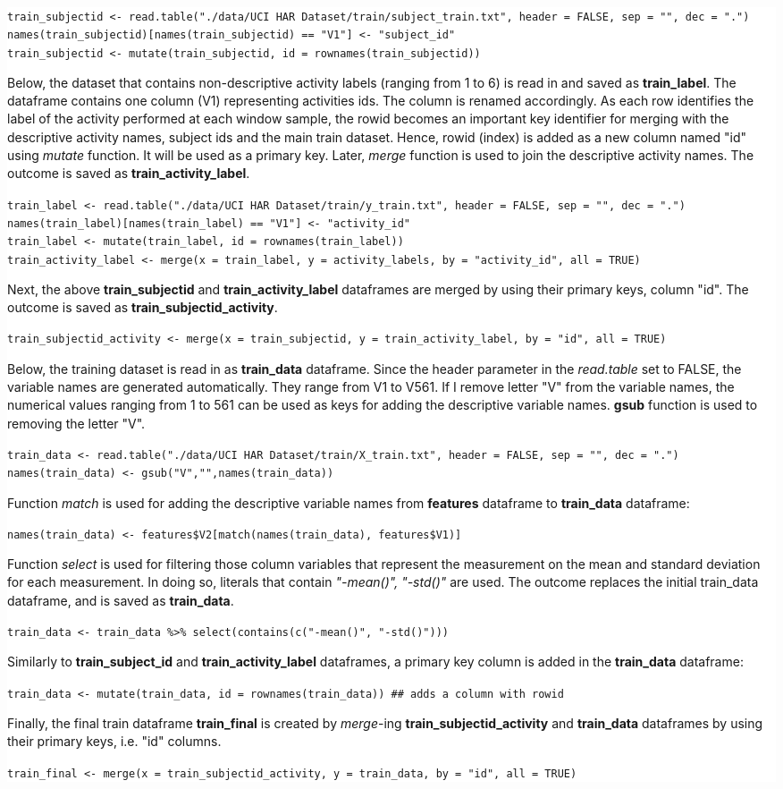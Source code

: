 ```{r}
train_subjectid <- read.table("./data/UCI HAR Dataset/train/subject_train.txt", header = FALSE, sep = "", dec = ".")
names(train_subjectid)[names(train_subjectid) == "V1"] <- "subject_id"
train_subjectid <- mutate(train_subjectid, id = rownames(train_subjectid))
```
Below, the dataset that contains non-descriptive activity labels (ranging from 1 to 6) is read in and saved as **train_label**. The dataframe contains one column (V1) representing activities ids. The column is renamed accordingly.
As each row identifies the label of the activity performed at each window sample, the rowid becomes an important key identifier for merging with the descriptive activity names, subject ids and the main train dataset. Hence, rowid (index) is added as a new column named "id" using *mutate* function. It will be used as a primary key. Later, *merge* function is used to join the descriptive activity names. The outcome is saved as **train_activity_label**. 

```{r}
train_label <- read.table("./data/UCI HAR Dataset/train/y_train.txt", header = FALSE, sep = "", dec = ".")
names(train_label)[names(train_label) == "V1"] <- "activity_id"
train_label <- mutate(train_label, id = rownames(train_label))
train_activity_label <- merge(x = train_label, y = activity_labels, by = "activity_id", all = TRUE)
```

Next, the above **train_subjectid** and **train_activity_label** dataframes are merged by using their primary keys, column "id". The outcome is saved as **train_subjectid_activity**.
```{r}
train_subjectid_activity <- merge(x = train_subjectid, y = train_activity_label, by = "id", all = TRUE)
```
Below, the training dataset is read in as **train_data** dataframe. Since the header parameter in the *read.table* set to FALSE, the variable names are generated automatically. They range from V1 to V561. If I remove letter "V" from the variable names, the numerical values ranging from 1 to 561 can be used as keys for adding the descriptive variable names. **gsub** function is used to removing the letter "V".
```{r}
train_data <- read.table("./data/UCI HAR Dataset/train/X_train.txt", header = FALSE, sep = "", dec = ".")
names(train_data) <- gsub("V","",names(train_data)) 
```
Function *match* is used for adding the descriptive variable names from **features** dataframe to **train_data** dataframe:
```{r}
names(train_data) <- features$V2[match(names(train_data), features$V1)]
```
Function *select* is used for filtering those column variables that represent the measurement on the mean and standard deviation for each measurement. In doing so, literals that contain *"-mean()", "-std()"* are used. The outcome replaces the initial train_data dataframe, and is saved as **train_data**.
```{r}
train_data <- train_data %>% select(contains(c("-mean()", "-std()")))
```
Similarly to **train_subject_id** and **train_activity_label** dataframes, a primary key column is added in the **train_data** dataframe:
```{r}
train_data <- mutate(train_data, id = rownames(train_data)) ## adds a column with rowid
```
Finally, the final train dataframe **train_final** is created by *merge*-ing **train_subjectid_activity** and **train_data** dataframes by using their primary keys, i.e. "id" columns.  
```{r}
train_final <- merge(x = train_subjectid_activity, y = train_data, by = "id", all = TRUE)
```
